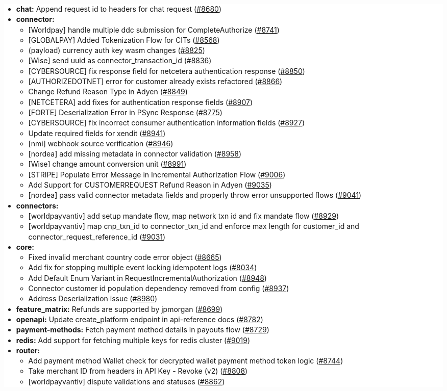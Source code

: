 - **chat:** Append request id to headers for chat request ([#8680](https://github.com/juspay/hyperswitch/pull/8680))
- **connector:**
  - [Worldpay] handle multiple ddc submission for CompleteAuthorize ([#8741](https://github.com/juspay/hyperswitch/pull/8741))
  - [GLOBALPAY] Added Tokenization Flow for CITs ([#8568](https://github.com/juspay/hyperswitch/pull/8568))
  - (payload) currency auth key wasm changes ([#8825](https://github.com/juspay/hyperswitch/pull/8825))
  - [Wise] send uuid as connector_transaction_id ([#8836](https://github.com/juspay/hyperswitch/pull/8836))
  - [CYBERSOURCE] fix response field for netcetera authentication response ([#8850](https://github.com/juspay/hyperswitch/pull/8850))
  - [AUTHORIZEDOTNET] error for customer already exists refactored ([#8866](https://github.com/juspay/hyperswitch/pull/8866))
  - Change Refund Reason Type in Adyen ([#8849](https://github.com/juspay/hyperswitch/pull/8849))
  - [NETCETERA] add fixes for authentication response fields ([#8907](https://github.com/juspay/hyperswitch/pull/8907))
  - [FORTE] Deserialization Error in PSync Response ([#8775](https://github.com/juspay/hyperswitch/pull/8775))
  - [CYBERSOURCE] fix incorrect consumer authentication information fields ([#8927](https://github.com/juspay/hyperswitch/pull/8927))
  - Update required fields for xendit ([#8941](https://github.com/juspay/hyperswitch/pull/8941))
  - [nmi] webhook source verification ([#8946](https://github.com/juspay/hyperswitch/pull/8946))
  - [nordea] add missing metadata in connector validation ([#8958](https://github.com/juspay/hyperswitch/pull/8958))
  - [Wise] change amount conversion unit ([#8991](https://github.com/juspay/hyperswitch/pull/8991))
  - [STRIPE] Populate Error Message in Incremental Authorization Flow ([#9006](https://github.com/juspay/hyperswitch/pull/9006))
  - Add Support for CUSTOMERREQUEST Refund Reason in Adyen ([#9035](https://github.com/juspay/hyperswitch/pull/9035))
  - [nordea] pass valid connector metadata fields and properly throw error unsupported flows ([#9041](https://github.com/juspay/hyperswitch/pull/9041))
- **connectors:**
  - [worldpayvantiv] add setup mandate flow, map network txn id and fix mandate flow ([#8929](https://github.com/juspay/hyperswitch/pull/8929))
  - [worldpayvantiv] map cnp_txn_id to connector_txn_id and enforce max length for customer_id and connector_request_reference_id ([#9031](https://github.com/juspay/hyperswitch/pull/9031))
- **core:**
  - Fixed invalid merchant country code error object ([#8665](https://github.com/juspay/hyperswitch/pull/8665))
  - Add fix for stopping multiple event locking idempotent logs ([#8034](https://github.com/juspay/hyperswitch/pull/8034))
  - Add Default Enum Variant in RequestIncrementalAuthorization ([#8948](https://github.com/juspay/hyperswitch/pull/8948))
  - Connector customer id population dependency removed from config ([#8937](https://github.com/juspay/hyperswitch/pull/8937))
  - Address Deserialization issue ([#8980](https://github.com/juspay/hyperswitch/pull/8980))
- **feature_matrix:** Refunds are supported by jpmorgan ([#8699](https://github.com/juspay/hyperswitch/pull/8699))
- **openapi:** Update create_platform endpoint in api-reference docs ([#8782](https://github.com/juspay/hyperswitch/pull/8782))
- **payment-methods:** Fetch payment method details in payouts flow ([#8729](https://github.com/juspay/hyperswitch/pull/8729))
- **redis:** Add support for fetching multiple keys for redis cluster ([#9019](https://github.com/juspay/hyperswitch/pull/9019))
- **router:**
  - Add payment method Wallet check for decrypted wallet payment method token logic ([#8744](https://github.com/juspay/hyperswitch/pull/8744))
  - Take merchant ID from headers in API Key - Revoke (v2) ([#8808](https://github.com/juspay/hyperswitch/pull/8808))
  - [worldpayvantiv] dispute validations and statuses ([#8862](https://github.com/juspay/hyperswitch/pull/8862))